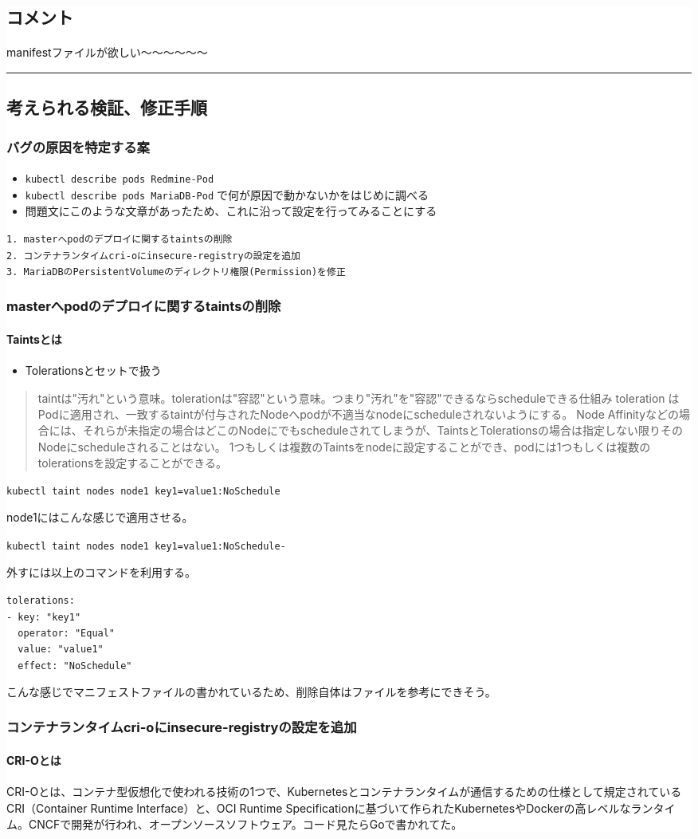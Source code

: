 ## コメント
manifestファイルが欲しい〜〜〜〜〜〜

----

## 考えられる検証、修正手順

### バグの原因を特定する案
- `kubectl describe pods Redmine-Pod`
- `kubectl describe pods MariaDB-Pod` で何が原因で動かないかをはじめに調べる
- 問題文にこのような文章があったため、これに沿って設定を行ってみることにする

```
1. masterへpodのデプロイに関するtaintsの削除
2. コンテナランタイムcri-oにinsecure-registryの設定を追加
3. MariaDBのPersistentVolumeのディレクトリ権限(Permission)を修正
```

### masterへpodのデプロイに関するtaintsの削除
#### Taintsとは
- Tolerationsとセットで扱う

> taintは"汚れ"という意味。tolerationは"容認"という意味。つまり"汚れ"を"容認"できるならscheduleできる仕組み
> toleration はPodに適用され、一致するtaintが付与されたNodeへpodが不適当なnodeにscheduleされないようにする。
Node Affinityなどの場合には、それらが未指定の場合はどこのNodeにでもscheduleされてしまうが、TaintsとTolerationsの場合は指定しない限りそのNodeにscheduleされることはない。
1つもしくは複数のTaintsをnodeに設定することができ、podには1つもしくは複数のtolerationsを設定することができる。

```
kubectl taint nodes node1 key1=value1:NoSchedule
```
node1にはこんな感じで適用させる。

```
kubectl taint nodes node1 key1=value1:NoSchedule-
```
外すには以上のコマンドを利用する。

```
tolerations:
- key: "key1"
  operator: "Equal"
  value: "value1"
  effect: "NoSchedule"
```
こんな感じでマニフェストファイルの書かれているため、削除自体はファイルを参考にできそう。

### コンテナランタイムcri-oにinsecure-registryの設定を追加
#### CRI-Oとは
CRI-Oとは、コンテナ型仮想化で使われる技術の1つで、Kubernetesとコンテナランタイムが通信するための仕様として規定されているCRI（Container Runtime Interface）と、OCI Runtime Specificationに基づいて作られたKubernetesやDockerの高レベルなランタイム。CNCFで開発が行われ、オープンソースソフトウェア。コード見たらGoで書かれてた。
